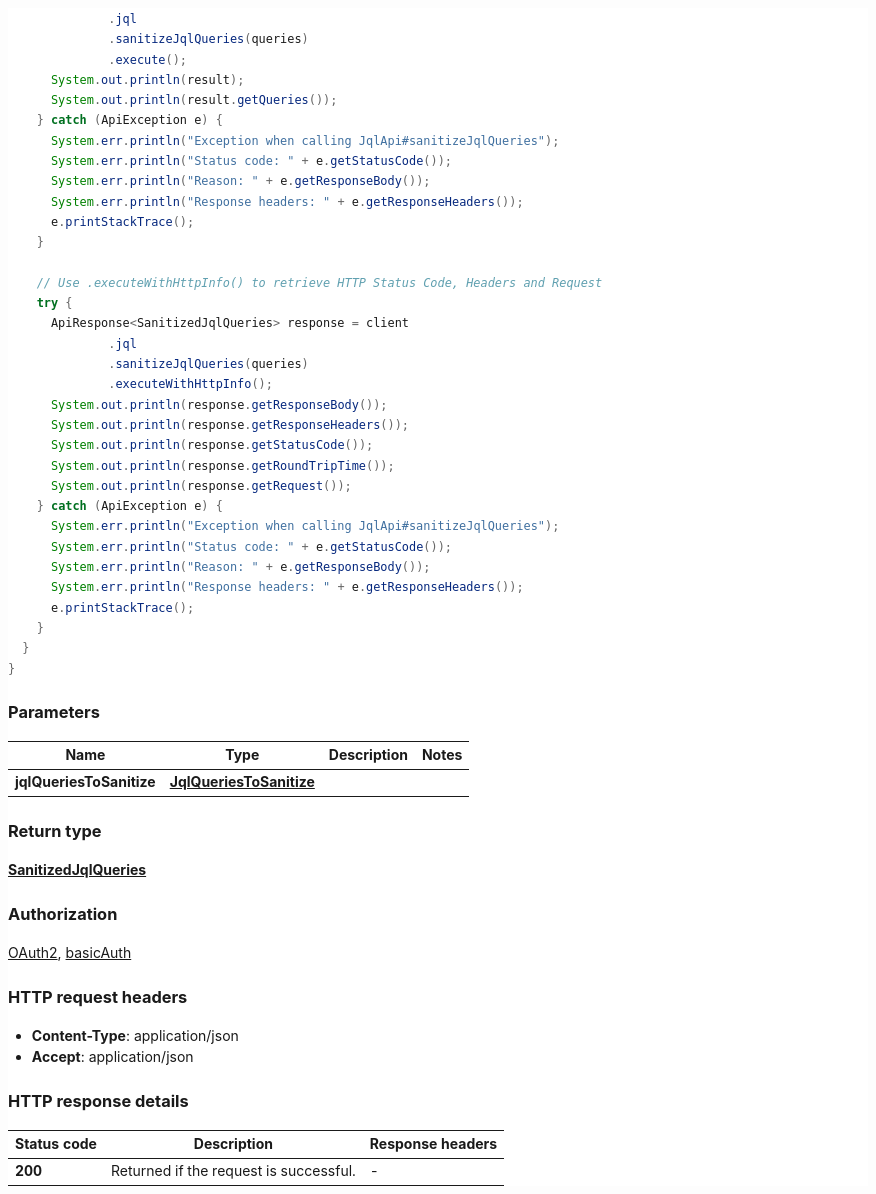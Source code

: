 ```java
              .jql
              .sanitizeJqlQueries(queries)
              .execute();
      System.out.println(result);
      System.out.println(result.getQueries());
    } catch (ApiException e) {
      System.err.println("Exception when calling JqlApi#sanitizeJqlQueries");
      System.err.println("Status code: " + e.getStatusCode());
      System.err.println("Reason: " + e.getResponseBody());
      System.err.println("Response headers: " + e.getResponseHeaders());
      e.printStackTrace();
    }

    // Use .executeWithHttpInfo() to retrieve HTTP Status Code, Headers and Request
    try {
      ApiResponse<SanitizedJqlQueries> response = client
              .jql
              .sanitizeJqlQueries(queries)
              .executeWithHttpInfo();
      System.out.println(response.getResponseBody());
      System.out.println(response.getResponseHeaders());
      System.out.println(response.getStatusCode());
      System.out.println(response.getRoundTripTime());
      System.out.println(response.getRequest());
    } catch (ApiException e) {
      System.err.println("Exception when calling JqlApi#sanitizeJqlQueries");
      System.err.println("Status code: " + e.getStatusCode());
      System.err.println("Reason: " + e.getResponseBody());
      System.err.println("Response headers: " + e.getResponseHeaders());
      e.printStackTrace();
    }
  }
}

```

### Parameters

| Name | Type | Description  | Notes |
|------------- | ------------- | ------------- | -------------|
| **jqlQueriesToSanitize** | [**JqlQueriesToSanitize**](JqlQueriesToSanitize.md)|  | |

### Return type

[**SanitizedJqlQueries**](SanitizedJqlQueries.md)

### Authorization

[OAuth2](../README.md#OAuth2), [basicAuth](../README.md#basicAuth)

### HTTP request headers

 - **Content-Type**: application/json
 - **Accept**: application/json

### HTTP response details
| Status code | Description | Response headers |
|-------------|-------------|------------------|
| **200** | Returned if the request is successful. |  -  |

